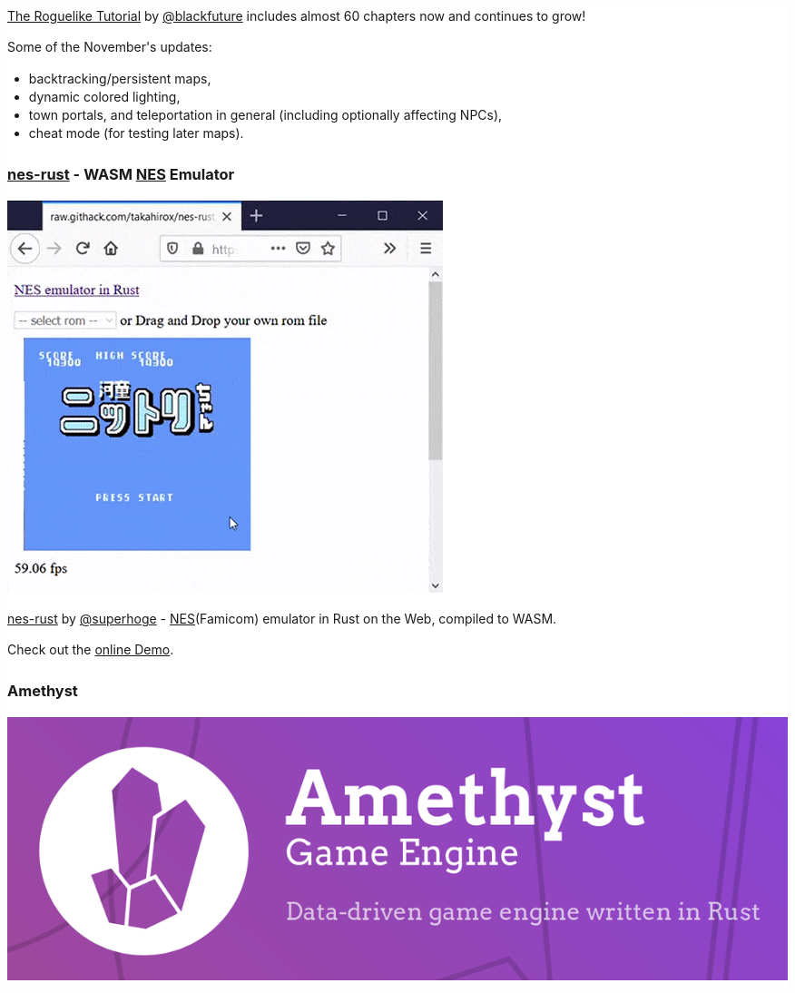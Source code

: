 [The Roguelike Tutorial][roguelike-book] by [@blackfuture]
includes almost 60 chapters now and continues to grow!

Some of the November's updates:

- backtracking/persistent maps,
- dynamic colored lighting,
- town portals, and teleportation in general (including optionally affecting NPCs),
- cheat mode (for testing later maps).

[roguelike-book]: http://bfnightly.bracketproductions.com/rustbook
[rltk-rs]: https://github.com/thebracket/rltk_rs
[@blackfuture]: https://patreon.com/blackfuture

### [nes-rust][rust-nes-src] - WASM [NES] Emulator

[![Screenshot of the NES emulator](nes-wasm.gif)][rust-nes-demo]

[nes-rust][rust-nes-src] by [@superhoge] -
[NES]\(Famicom) emulator in Rust on the Web, compiled to WASM.

Check out the [online Demo][rust-nes-demo].

[NES]: https://en.wikipedia.org/wiki/Nintendo_Entertainment_System
[rust-nes-demo]: https://raw.githack.com/takahirox/nes-rust/master/index.html
[rust-nes-src]: https://github.com/takahirox/nes-rust
[@superhoge]: https://twitter.com/superhoge

### Amethyst

![Amethyst logo](amethyst-logo.png)


[Rust]: https://rust-lang.org
[join]: https://github.com/rust-gamedev/wg#join-the-fun
[pr]: https://github.com/rust-gamedev/rust-gamedev.github.io
[ltd]: http://athorus.itch.io/ltd
[ltd-community]: https://athorus.itch.io/ltd/community
[ltd-patreon]: https://patreon.com/athorus
[veloren]: https://veloren.net
[Tokei]: https://github.com/XAMPPRocky/tokei
[airshipper]: https://gitlab.com/veloren/airshipper
[veloren-what-is]: https://youtube.com/watch?v=IIl271iDulY
[veloren-dtf]: https://dtf.ru/indie/83725-veloren-igra-mechty
[math-defense]: https://jackmott.itch.io/math-defense
[math-defense-src]: https://github.com/jackmott/mathblaster
[@512Avx]: https://twitter.com/512Avx
[sulis]: https://sulisgame.com/dev-modding/9-dev/15-managing-resources
[sulis-resources]: https://sulisgame.com/dev-modding/9-dev/15-managing-resources
[sulis-video]: https://youtube.com/watch?v=gvibvDiVzn8
[paddlers-src]: https://github.com/jakmeier/paddlers-browser-game
[paddlers-devlog-3]: https://www.jakobmeier.ch/blogging/Paddlers_3.html
[antorum]: https://dooskington.com
[antorum-drop-tables]: https://dooskington.com/dev-log/11
[Tom Leys]: https://twitter.com/RecallSingular1
[recall-s-nov-text]: https://medium.com/@recallsingularity/recalling-nov-2019-236cdf9c0a8a
[recall-s-nov-video]: https://youtube.com/watch?v=AoPSAoqmTCk
[slavic-castles-src]: https://github.com/Leinnan/slavic_castles
[slavic-castles]: <https://leinnan.itch.io/slavic-castles>
[slavic-castles-demo]: http://leinnan.ayz.pl/ukw/slavic_castles/index.html
[Arcomage]: https://en.wikipedia.org/wiki/Arcomage
[ggez]: https://github.com/ggez/ggez
[good-web-game]: https://github.com/not-fl3/good-web-game
[@oliviff]: https://twitter.com/oliviff
[Tennis Academy]: https://iolivia.me/posts/6-months-of-rust-game-dev
[tennis-academy-v0-0-5]: https://twitter.com/oliviff/status/1192178573488070659
[tennis-academy-v0-1-0]: https://twitter.com/oliviff/status/1199073510443945985
[@VladZhukov0]: https://twitter.com/VladZhukov0
[asteroids-itch]: https://pum-purum-pum-pum.itch.io/twenty-asteroids
[asteroids-video]: https://twitter.com/VladZhukov0/status/1197855075269521409
[erasterra]: https://coffejunkstudio.itch.io/erasterra
[garden-itch]: https://epcc.itch.io/garden
[@logicsoup]: https://twitter.com/logicsoup
[Alex Butler]: https://twitter.com/bigabgames
[Robo Instructus]: https://store.steampowered.com/app/1032170/Robo_Instructus/
[robo-news]: https://steamcommunity.com/app/1032170/allnews
[robo-transaltion]: https://github.com/big-ab-games/robo-instructus-translation#about
[gameoff-theme]: https://github.blog/2019-11-01-game-off-2019-theme-announcement
[@fedor_games]: https://twitter.com/fedor_games
[perfect engine]: https://twitter.com/fedor_games/status/1192989017840730112
[topdown]: https://fedorgames.itch.io/ggoff2019
[topdown-src]: https://github.com/not-fl3/gameoff-2019
[compact-space]: https://puppetmaster.itch.io/compact-space
[compact-space-src]: https://github.com/puppetmaster-/compact-space
[@fischspiele]: https://twitter.com/fischspiele
[@ZappedCow]: https://twitter.com/
[evo-src]: https://github.com/jlauener/evo
[Azriel]: https://azriel.im
[will-devlog]: https://azriel.im/will/2019/11/08/that-looks-good-on-ui
[@takeryo_eeic]: https://twitter.com/takeryo_eeic
[mem-arena]: https://kooparse.com/blog/memory-arena
[@kooparse]:    https://twitter.com/kooparse
[wgpu-v0-4]: https://reddit.com/r/rust_gamedev/comments/drcje5/wgpu04_is_out
[wgpu]: https://github.com/gfx-rs/wgpu
[gfx-hal-0.4]: https://reddit.com/r/rust/comments/dm89t2/gfxhal_version_04_release
[old-gfx-post]: https://gfx-rs.github.io/2019/10/01/update.html
[luminance]: https://github.com/phaazon/luminance-rs
[luminance-book]: https://rust-tutorials.github.io/learn-luminance
[@phaazon]: https://github.com/phaazon
[@resinten]: https://twitter.com/resinten
[resinten-gif]: https://twitter.com/resinten/status/1194825522418765826
[pixels]: https://github.com/parasyte/pixels
[pixels-urlo-ann]: https://users.rust-lang.org/t/announcing-pixels-hardware-accelerated-pixel-frame-buffer/34326/1
[@kodewerx]: https://twitter.com/kodewerx
[metropolis]: https://github.com/GuyL99/metropolis
[@GuyL99]: https://github.com/GuyL99
[skulpin]: https://github.com/aclysma/skulpin
[skulpin-video]: https://www.youtube.com/watch?v=El99FgGSzfg
[@aclysma]: https://twitter.com/aclysma
[Skia]: https://skia.org
[ultraviolet]: https://github.com/termhn/ultraviolet
[@fu5ha]: https://twitter.com/fu5ha
[SIMD]: https://en.wikipedia.org/wiki/SIMD
[Bivectors]: https://en.wikipedia.org/wiki/Bivector
[Rotors]: https://en.wikipedia.org/wiki/Rotor_(mathematics)
[rayn]: https://github.com/termhn/rayn
[rayn-v0-3]: https://reddit.com/r/rust/comments/dxjn64/rayn_03_a_major_update_with_deeply_integrated/
[mun]: https://mun-lang.org
[mun-v0-1]: https://mun-lang.org/blog/2019/11/11/release-mun-v0-1-0
[mun-book]: https://docs.mun-lang.org
[mun-examples]: https://github.com/mun-lang/mun/tree/master/crates/mun_runtime/examples
[mun-trello]: https://trello.com/b/ZcMiREnC/mun-roadmap
[glsl]: https://crates.io/crates/glsl
[glsl-v3-0]: https://reddit.com/r/rust/comments/dw87um/glsl30_official_release_announcement
[spir-q]: https://github.com/PENGUINLIONG/spirq-rs
[SPIR-V]: https://en.wikipedia.org/wiki/Standard_Portable_Intermediate_Representation
[iced]: https://github.com/hecrj/iced
[iced.rs]: https://iced.rs
[iced-beta]: https://reddit.com/r/rust/comments/e1jckj/iced_a_crossplatform_gui_library_new_release
[winit]: https://github.com/rust-windowing/winit
[iced-crypto]: https://blog.cryptowat.ch/2019/11/25/sponsoring-rust-gui-library-iced
[dodrio]: https://github.com/fitzgen/dodrio
[Embark]: https://embark.rs
[embark-video-1]: https://youtube.com/watch?v=RxtXGeDHu0w
[embark-video-2]: https://youtube.com/watch?v=lpOg2nl3kr0
[embark-news]: https://embark.dev/#newsletter
[embark-news-1]: http://eepurl.com/gI3v89
[@h3r2tic]: https://twitter.com/h3r2tic
[@Ca1ne]: https://twitter.com/Ca1ne
[nannou-creative]: https://dev.to/deciduously/creative-coding-in-rust-with-nannou-1lbl
[nannou]: https://nannou.cc
[Blaine Price]: https://blaineprice.me
[@mvlabat]: https://github.com/mvlabat
[label_meeting]: https://github.com/rust-gamedev/wg/issues?q=label%3Ameeting
[help-steam-libs]: https://reddit.com/r/rust/comments/diuqg7/need_help_porting_steam_libraries_to_rust
[embark.rs]: https://embark.rs
[embark-open-issues]: https://github.com/search?q=user:EmbarkStudios+state:open
[winit-issues]: https://github.com/rust-windowing/winit/issues?utf8=✓&q=is%3Aissue+is%3Aopen+label%3A%22status%3A+help+wanted%22+label%3A%22Good+first+issue%22
[gfx-issues]: https://github.com/gfx-rs/gfx/issues?q=is%3Aissue+is%3Aopen+label%3Acontributor-friendly
[wgpu-help-wanted]: https://github.com/gfx-rs/wgpu-rs/issues?q=is%3Aissue+is%3Aopen+label%3A%22help+wanted%22
[luminance-fruits]: https://github.com/phaazon/luminance-rs/issues?q=is%3Aissue+is%3Aopen+label%3A%22low+hanging+fruit%22
[ggez-issues]: https://github.com/ggez/ggez/labels/%2AGOOD%20FIRST%20ISSUE%2A
[veloren-beginner]: https://gitlab.com/veloren/veloren/issues?label_name=beginner
[amethyst-issues]: https://github.com/amethyst/amethyst/issues?q=is%3Aissue+is%3Aopen+label%3A%22good+first+issue%22
[ltd-contributing]: https://itch.io/t/616119/contributing
[rlua-maintainer]: https://reddit.com/r/rust/comments/dyhylu/luster_lua_vm_in_rust_this_project_is_currently
[penguin-video]: https://youtube.com/watch?v=EgFr73AUwps
[penguin-about]: http://luduminis.com/pascal/about/
[penguin-play]: http://luduminis.com/pascal/
[gate]: <https://github.com/SergiusIW/gate>
[/r/rust_gamedev]: https://reddit.com/r/rust_gamedev
[@rust_gamedev]: https://twitter.com/rust_gamedev